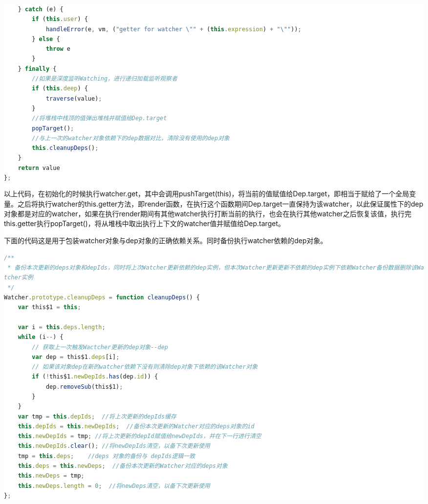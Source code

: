 ```js
    } catch (e) {
        if (this.user) {
            handleError(e, vm, ("getter for watcher \"" + (this.expression) + "\""));
        } else {
            throw e
        }
    } finally {
        //如果是深度监听Watching，进行递归加载监听观察者
        if (this.deep) {
            traverse(value);
        }
        //将堆栈中栈顶的值弹出堆栈并赋值给Dep.target
        popTarget();
        //与上一次的watcher对象依赖下的dep数据对比，清除没有使用的dep对象
        this.cleanupDeps();
    }
    return value
};
```
以上代码，在初始化的时候执行watcher.get，其中会调用pushTarget(this)，将当前的值赋值给Dep.target，即相当于赋给了一个全局变量。之后将执行watcher的this.getter方法，即render函数，在执行这个函数期间Dep.target一直保持为该watcher，以此保证属性下的dep对象都是对应的watcher，如果在执行render期间有其他watcher执行打断当前的执行，也会在执行其他watcher之后恢复该值，执行完this.getter执行popTarget()，将从堆栈中取出执行上下文的watcher值并赋值给Dep.target。

下面的代码这是用于包装watcher对象与dep对象的正确依赖关系。同时备份执行watcher依赖的dep对象。

```js
/**
 * 备份本次更新的deps对象和depIds，同时将上次Watcher更新依赖的dep实例，但本次Watcher更新更新不依赖的dep实例下依赖Watcher备份数据删除该Watcher实例
 */
Watcher.prototype.cleanupDeps = function cleanupDeps() {
    var this$1 = this;

    var i = this.deps.length;
    while (i--) {
        // 获取上一次触发Wactcher更新的dep对象--dep
        var dep = this$1.deps[i]; 
        // 如果该对象dep在新的watcher依赖下没有则清除dep对象下依赖的该Watcher对象
        if (!this$1.newDepIds.has(dep.id)) { 
            dep.removeSub(this$1);
        }
    }
    var tmp = this.depIds;  //将上次更新的depIds缓存
    this.depIds = this.newDepIds;  //备份本次更新的Watcher对应的deps对象的id
    this.newDepIds = tmp; //将上次更新的depId赋值给newDepIds，并在下一行进行清空
    this.newDepIds.clear(); //将newDepIds清空，以备下次更新使用
    tmp = this.deps;    //deps 对象的备份与 depIds逻辑一致
    this.deps = this.newDeps;  //备份本次更新的Watcher对应的deps对象
    this.newDeps = tmp;
    this.newDeps.length = 0;  //将newDeps清空，以备下次更新使用
};
```


